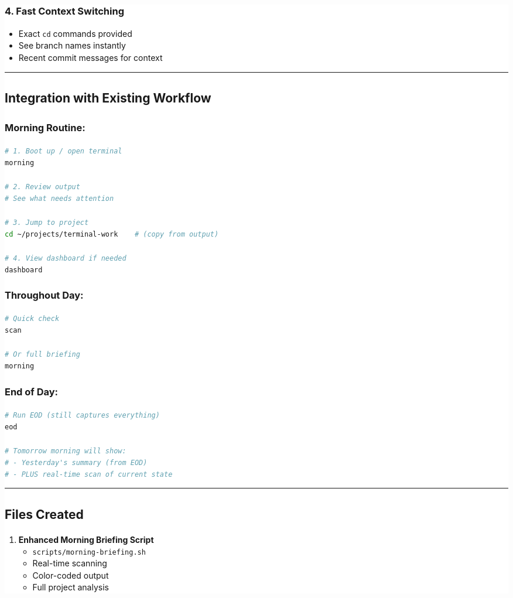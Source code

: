 ### 4. Fast Context Switching
- Exact `cd` commands provided
- See branch names instantly
- Recent commit messages for context

---

## Integration with Existing Workflow

### Morning Routine:
```bash
# 1. Boot up / open terminal
morning

# 2. Review output
# See what needs attention

# 3. Jump to project
cd ~/projects/terminal-work    # (copy from output)

# 4. View dashboard if needed
dashboard
```

### Throughout Day:
```bash
# Quick check
scan

# Or full briefing
morning
```

### End of Day:
```bash
# Run EOD (still captures everything)
eod

# Tomorrow morning will show:
# - Yesterday's summary (from EOD)
# - PLUS real-time scan of current state
```

---

## Files Created

1. **Enhanced Morning Briefing Script**
   - `scripts/morning-briefing.sh`
   - Real-time scanning
   - Color-coded output
   - Full project analysis
